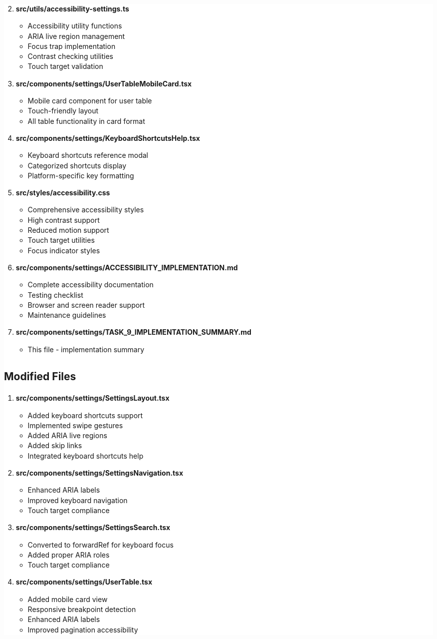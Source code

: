 2. **src/utils/accessibility-settings.ts**
   - Accessibility utility functions
   - ARIA live region management
   - Focus trap implementation
   - Contrast checking utilities
   - Touch target validation

3. **src/components/settings/UserTableMobileCard.tsx**
   - Mobile card component for user table
   - Touch-friendly layout
   - All table functionality in card format

4. **src/components/settings/KeyboardShortcutsHelp.tsx**
   - Keyboard shortcuts reference modal
   - Categorized shortcuts display
   - Platform-specific key formatting

5. **src/styles/accessibility.css**
   - Comprehensive accessibility styles
   - High contrast support
   - Reduced motion support
   - Touch target utilities
   - Focus indicator styles

6. **src/components/settings/ACCESSIBILITY_IMPLEMENTATION.md**
   - Complete accessibility documentation
   - Testing checklist
   - Browser and screen reader support
   - Maintenance guidelines

7. **src/components/settings/TASK_9_IMPLEMENTATION_SUMMARY.md**
   - This file - implementation summary

## Modified Files

1. **src/components/settings/SettingsLayout.tsx**
   - Added keyboard shortcuts support
   - Implemented swipe gestures
   - Added ARIA live regions
   - Added skip links
   - Integrated keyboard shortcuts help

2. **src/components/settings/SettingsNavigation.tsx**
   - Enhanced ARIA labels
   - Improved keyboard navigation
   - Touch target compliance

3. **src/components/settings/SettingsSearch.tsx**
   - Converted to forwardRef for keyboard focus
   - Added proper ARIA roles
   - Touch target compliance

4. **src/components/settings/UserTable.tsx**
   - Added mobile card view
   - Responsive breakpoint detection
   - Enhanced ARIA labels
   - Improved pagination accessibility
